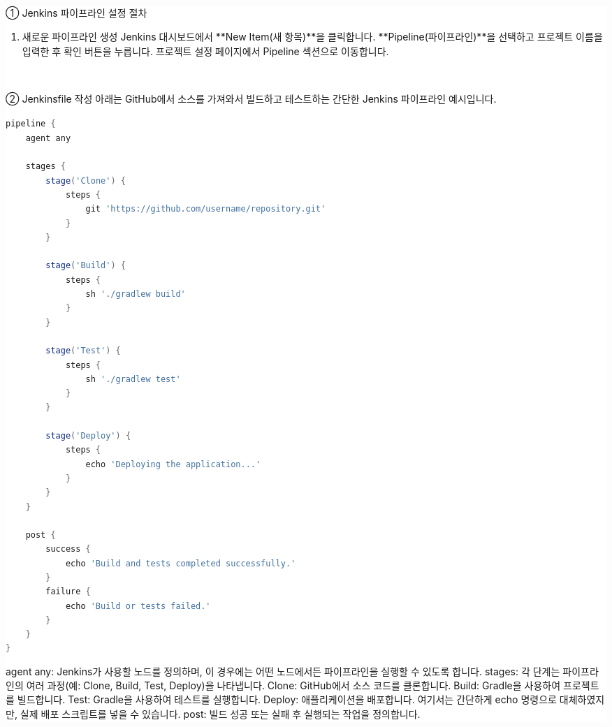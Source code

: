 ①  Jenkins 파이프라인 설정 절차
1) 새로운 파이프라인 생성
Jenkins 대시보드에서 **New Item(새 항목)**을 클릭합니다.
**Pipeline(파이프라인)**을 선택하고 프로젝트 이름을 입력한 후 확인 버튼을 누릅니다.
프로젝트 설정 페이지에서 Pipeline 섹션으로 이동합니다.

<br>

② Jenkinsfile 작성
아래는 GitHub에서 소스를 가져와서 빌드하고 테스트하는 간단한 Jenkins 파이프라인 예시입니다.

```groovy
pipeline {
    agent any

    stages {
        stage('Clone') {
            steps {
                git 'https://github.com/username/repository.git'
            }
        }

        stage('Build') {
            steps {
                sh './gradlew build'
            }
        }

        stage('Test') {
            steps {
                sh './gradlew test'
            }
        }

        stage('Deploy') {
            steps {
                echo 'Deploying the application...'
            }
        }
    }

    post {
        success {
            echo 'Build and tests completed successfully.'
        }
        failure {
            echo 'Build or tests failed.'
        }
    }
}
```

agent any: Jenkins가 사용할 노드를 정의하며, 이 경우에는 어떤 노드에서든 파이프라인을 실행할 수 있도록 합니다.
stages: 각 단계는 파이프라인의 여러 과정(예: Clone, Build, Test, Deploy)을 나타냅니다.
Clone: GitHub에서 소스 코드를 클론합니다.
Build: Gradle을 사용하여 프로젝트를 빌드합니다.
Test: Gradle을 사용하여 테스트를 실행합니다.
Deploy: 애플리케이션을 배포합니다. 여기서는 간단하게 echo 명령으로 대체하였지만, 실제 배포 스크립트를 넣을 수 있습니다.
post: 빌드 성공 또는 실패 후 실행되는 작업을 정의합니다.
